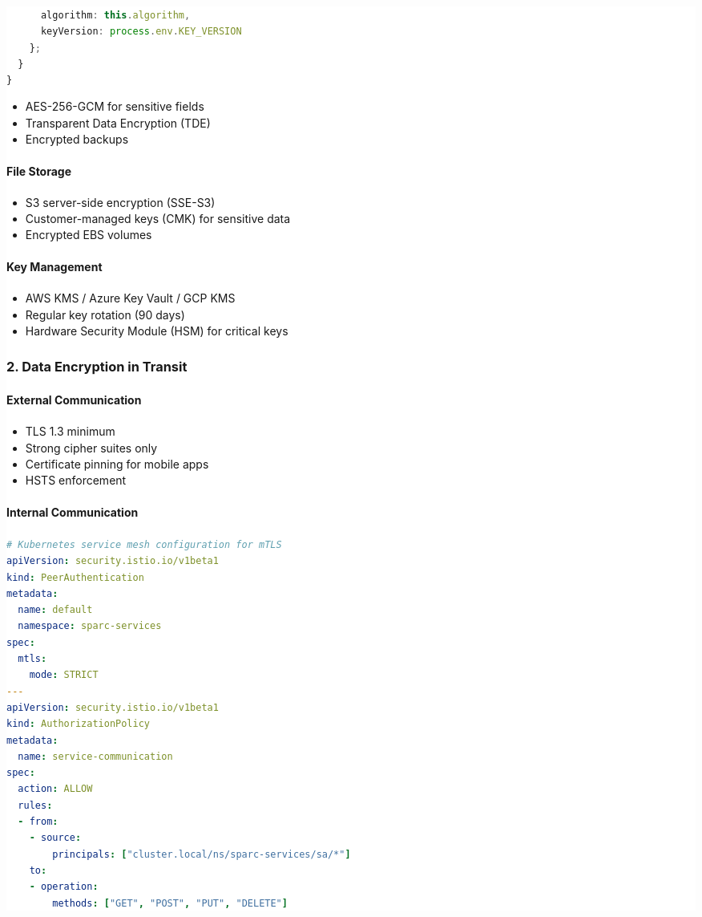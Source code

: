 ```typescript
      algorithm: this.algorithm,
      keyVersion: process.env.KEY_VERSION
    };
  }
}
```

- AES-256-GCM for sensitive fields
- Transparent Data Encryption (TDE)
- Encrypted backups

#### File Storage
- S3 server-side encryption (SSE-S3)
- Customer-managed keys (CMK) for sensitive data
- Encrypted EBS volumes

#### Key Management
- AWS KMS / Azure Key Vault / GCP KMS
- Regular key rotation (90 days)
- Hardware Security Module (HSM) for critical keys

### 2. Data Encryption in Transit

#### External Communication
- TLS 1.3 minimum
- Strong cipher suites only
- Certificate pinning for mobile apps
- HSTS enforcement

#### Internal Communication

```yaml
# Kubernetes service mesh configuration for mTLS
apiVersion: security.istio.io/v1beta1
kind: PeerAuthentication
metadata:
  name: default
  namespace: sparc-services
spec:
  mtls:
    mode: STRICT
---
apiVersion: security.istio.io/v1beta1
kind: AuthorizationPolicy
metadata:
  name: service-communication
spec:
  action: ALLOW
  rules:
  - from:
    - source:
        principals: ["cluster.local/ns/sparc-services/sa/*"]
    to:
    - operation:
        methods: ["GET", "POST", "PUT", "DELETE"]
```
